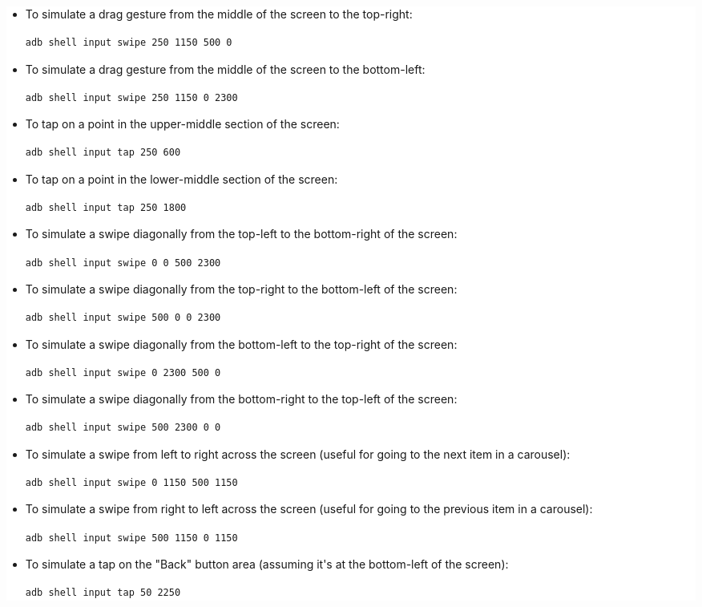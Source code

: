 - To simulate a drag gesture from the middle of the screen to the top-right:
    ```
    adb shell input swipe 250 1150 500 0
    ```

- To simulate a drag gesture from the middle of the screen to the bottom-left:
    ```
    adb shell input swipe 250 1150 0 2300
    ```

- To tap on a point in the upper-middle section of the screen:
    ```
    adb shell input tap 250 600
    ```

- To tap on a point in the lower-middle section of the screen:
    ```
    adb shell input tap 250 1800
    ```

- To simulate a swipe diagonally from the top-left to the bottom-right of the screen:
    ```
    adb shell input swipe 0 0 500 2300
    ```

- To simulate a swipe diagonally from the top-right to the bottom-left of the screen:
    ```
    adb shell input swipe 500 0 0 2300
    ```

- To simulate a swipe diagonally from the bottom-left to the top-right of the screen:
    ```
    adb shell input swipe 0 2300 500 0
    ```

- To simulate a swipe diagonally from the bottom-right to the top-left of the screen:
    ```
    adb shell input swipe 500 2300 0 0
    ```


- To simulate a swipe from left to right across the screen (useful for going to the next item in a carousel):
    ```
    adb shell input swipe 0 1150 500 1150
    ```

- To simulate a swipe from right to left across the screen (useful for going to the previous item in a carousel):
    ```
    adb shell input swipe 500 1150 0 1150
    ```

- To simulate a tap on the "Back" button area (assuming it's at the bottom-left of the screen):
    ```
    adb shell input tap 50 2250
    ```
